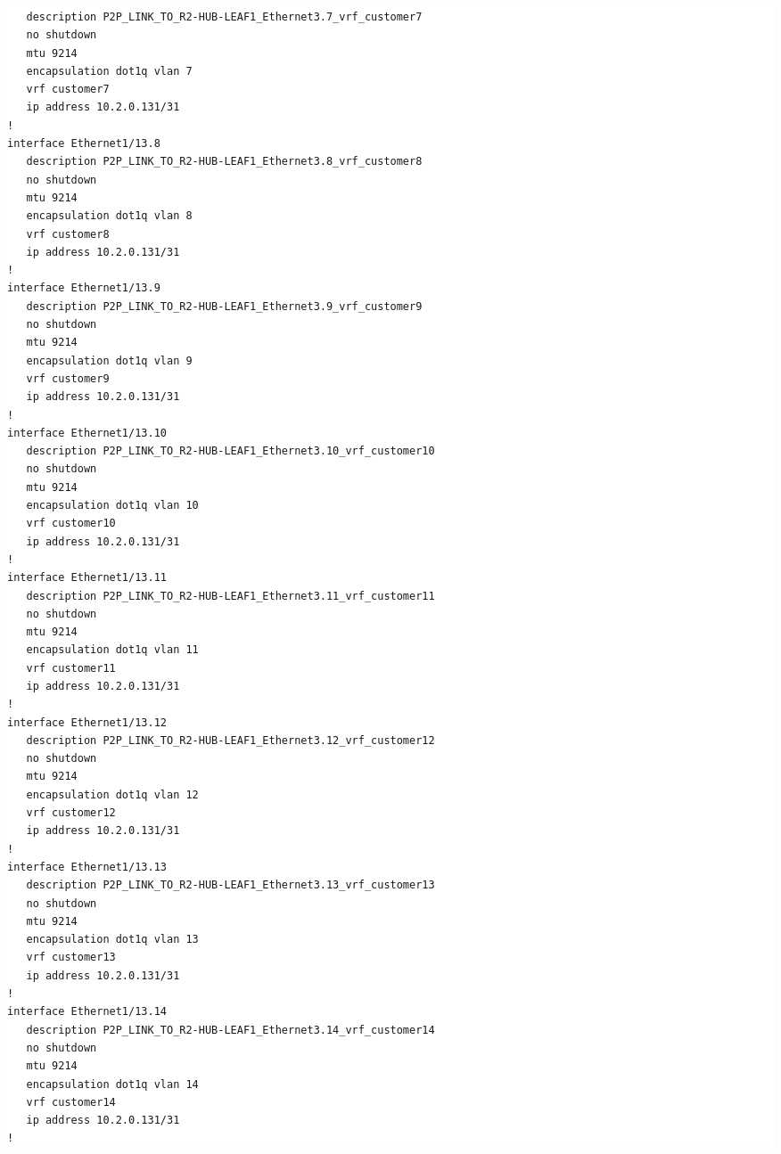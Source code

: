 ```eos
   description P2P_LINK_TO_R2-HUB-LEAF1_Ethernet3.7_vrf_customer7
   no shutdown
   mtu 9214
   encapsulation dot1q vlan 7
   vrf customer7
   ip address 10.2.0.131/31
!
interface Ethernet1/13.8
   description P2P_LINK_TO_R2-HUB-LEAF1_Ethernet3.8_vrf_customer8
   no shutdown
   mtu 9214
   encapsulation dot1q vlan 8
   vrf customer8
   ip address 10.2.0.131/31
!
interface Ethernet1/13.9
   description P2P_LINK_TO_R2-HUB-LEAF1_Ethernet3.9_vrf_customer9
   no shutdown
   mtu 9214
   encapsulation dot1q vlan 9
   vrf customer9
   ip address 10.2.0.131/31
!
interface Ethernet1/13.10
   description P2P_LINK_TO_R2-HUB-LEAF1_Ethernet3.10_vrf_customer10
   no shutdown
   mtu 9214
   encapsulation dot1q vlan 10
   vrf customer10
   ip address 10.2.0.131/31
!
interface Ethernet1/13.11
   description P2P_LINK_TO_R2-HUB-LEAF1_Ethernet3.11_vrf_customer11
   no shutdown
   mtu 9214
   encapsulation dot1q vlan 11
   vrf customer11
   ip address 10.2.0.131/31
!
interface Ethernet1/13.12
   description P2P_LINK_TO_R2-HUB-LEAF1_Ethernet3.12_vrf_customer12
   no shutdown
   mtu 9214
   encapsulation dot1q vlan 12
   vrf customer12
   ip address 10.2.0.131/31
!
interface Ethernet1/13.13
   description P2P_LINK_TO_R2-HUB-LEAF1_Ethernet3.13_vrf_customer13
   no shutdown
   mtu 9214
   encapsulation dot1q vlan 13
   vrf customer13
   ip address 10.2.0.131/31
!
interface Ethernet1/13.14
   description P2P_LINK_TO_R2-HUB-LEAF1_Ethernet3.14_vrf_customer14
   no shutdown
   mtu 9214
   encapsulation dot1q vlan 14
   vrf customer14
   ip address 10.2.0.131/31
!
```